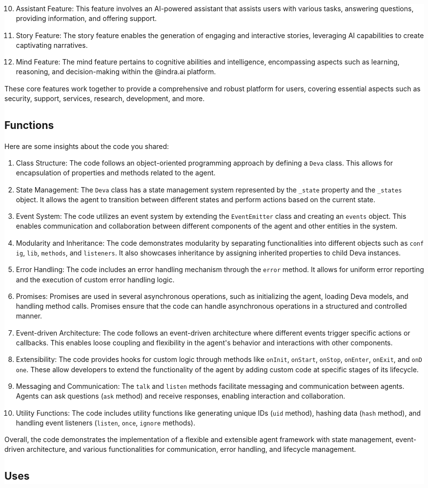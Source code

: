 10. Assistant Feature: This feature involves an AI-powered assistant that assists users with various tasks, answering questions, providing information, and offering support.

11. Story Feature: The story feature enables the generation of engaging and interactive stories, leveraging AI capabilities to create captivating narratives.

12. Mind Feature: The mind feature pertains to cognitive abilities and intelligence, encompassing aspects such as learning, reasoning, and decision-making within the @indra.ai platform.

These core features work together to provide a comprehensive and robust platform for users, covering essential aspects such as security, support, services, research, development, and more.

## Functions

Here are some insights about the code you shared:

1. Class Structure: The code follows an object-oriented programming approach by defining a `Deva` class. This allows for encapsulation of properties and methods related to the agent.

2. State Management: The `Deva` class has a state management system represented by the `_state` property and the `_states` object. It allows the agent to transition between different states and perform actions based on the current state.

3. Event System: The code utilizes an event system by extending the `EventEmitter` class and creating an `events` object. This enables communication and collaboration between different components of the agent and other entities in the system.

4. Modularity and Inheritance: The code demonstrates modularity by separating functionalities into different objects such as `config`, `lib`, `methods`, and `listeners`. It also showcases inheritance by assigning inherited properties to child Deva instances.

5. Error Handling: The code includes an error handling mechanism through the `error` method. It allows for uniform error reporting and the execution of custom error handling logic.

6. Promises: Promises are used in several asynchronous operations, such as initializing the agent, loading Deva models, and handling method calls. Promises ensure that the code can handle asynchronous operations in a structured and controlled manner.

7. Event-driven Architecture: The code follows an event-driven architecture where different events trigger specific actions or callbacks. This enables loose coupling and flexibility in the agent's behavior and interactions with other components.

8. Extensibility: The code provides hooks for custom logic through methods like `onInit`, `onStart`, `onStop`, `onEnter`, `onExit`, and `onDone`. These allow developers to extend the functionality of the agent by adding custom code at specific stages of its lifecycle.

9. Messaging and Communication: The `talk` and `listen` methods facilitate messaging and communication between agents. Agents can ask questions (`ask` method) and receive responses, enabling interaction and collaboration.

10. Utility Functions: The code includes utility functions like generating unique IDs (`uid` method), hashing data (`hash` method), and handling event listeners (`listen`, `once`, `ignore` methods).

Overall, the code demonstrates the implementation of a flexible and extensible agent framework with state management, event-driven architecture, and various functionalities for communication, error handling, and lifecycle management.

## Uses

